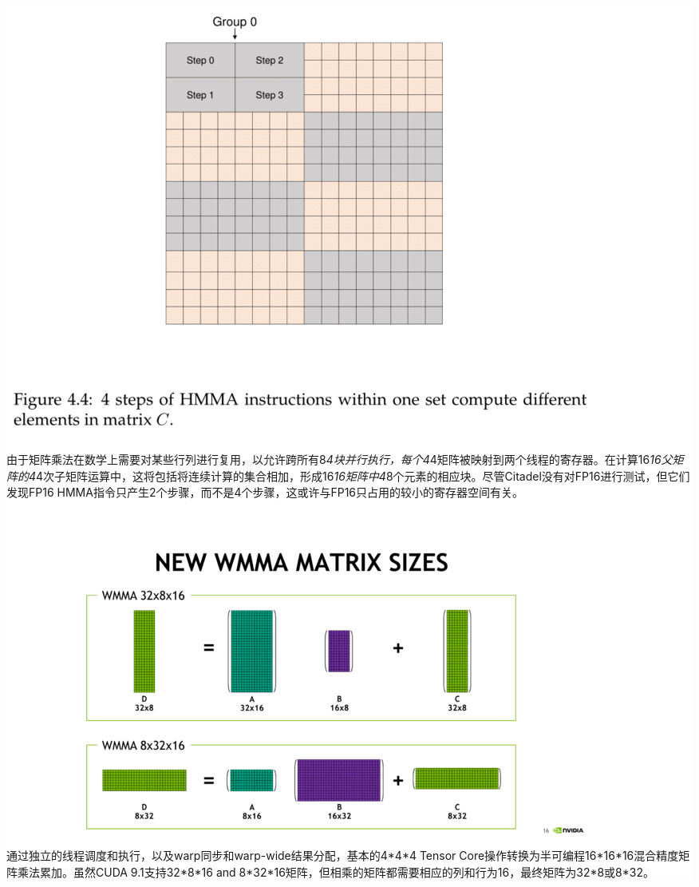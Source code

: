 ![](../imgs/114.png)   

由于矩阵乘法在数学上需要对某些行列进行复用，以允许跨所有8*4块并行执行，每个4*4矩阵被映射到两个线程的寄存器。在计算16*16父矩阵的4*4次子矩阵运算中，这将包括将连续计算的集合相加，形成16*16矩阵中4*8个元素的相应块。尽管Citadel没有对FP16进行测试，但它们发现FP16 HMMA指令只产生2个步骤，而不是4个步骤，这或许与FP16只占用的较小的寄存器空间有关。

![](../imgs/115.png)    
通过独立的线程调度和执行，以及warp同步和warp-wide结果分配，基本的4\*4\*4 Tensor Core操作转换为半可编程16\*16\*16混合精度矩阵乘法累加。虽然CUDA 9.1支持32\*8\*16 and 8\*32\*16矩阵，但相乘的矩阵都需要相应的列和行为16，最终矩阵为32\*8或8\*32。

